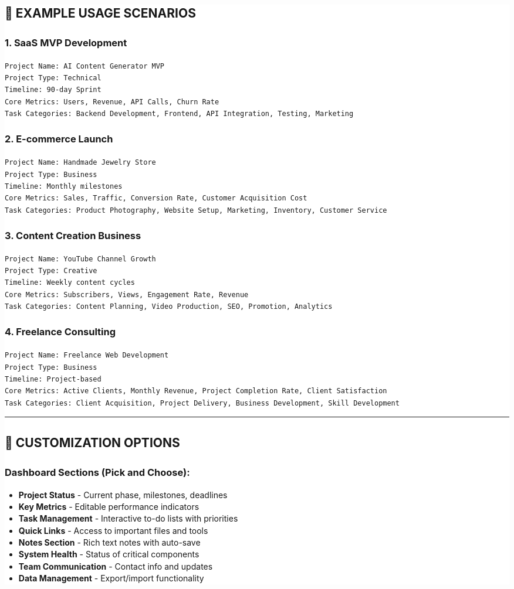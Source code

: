 
## 🎯 EXAMPLE USAGE SCENARIOS

### 1. SaaS MVP Development
```
Project Name: AI Content Generator MVP
Project Type: Technical
Timeline: 90-day Sprint
Core Metrics: Users, Revenue, API Calls, Churn Rate
Task Categories: Backend Development, Frontend, API Integration, Testing, Marketing
```

### 2. E-commerce Launch
```
Project Name: Handmade Jewelry Store
Project Type: Business
Timeline: Monthly milestones
Core Metrics: Sales, Traffic, Conversion Rate, Customer Acquisition Cost
Task Categories: Product Photography, Website Setup, Marketing, Inventory, Customer Service
```

### 3. Content Creation Business
```
Project Name: YouTube Channel Growth
Project Type: Creative
Timeline: Weekly content cycles
Core Metrics: Subscribers, Views, Engagement Rate, Revenue
Task Categories: Content Planning, Video Production, SEO, Promotion, Analytics
```

### 4. Freelance Consulting
```
Project Name: Freelance Web Development
Project Type: Business
Timeline: Project-based
Core Metrics: Active Clients, Monthly Revenue, Project Completion Rate, Client Satisfaction
Task Categories: Client Acquisition, Project Delivery, Business Development, Skill Development
```

---

## 🔧 CUSTOMIZATION OPTIONS

### Dashboard Sections (Pick and Choose):
- **Project Status** - Current phase, milestones, deadlines
- **Key Metrics** - Editable performance indicators
- **Task Management** - Interactive to-do lists with priorities
- **Quick Links** - Access to important files and tools
- **Notes Section** - Rich text notes with auto-save
- **System Health** - Status of critical components
- **Team Communication** - Contact info and updates
- **Data Management** - Export/import functionality
